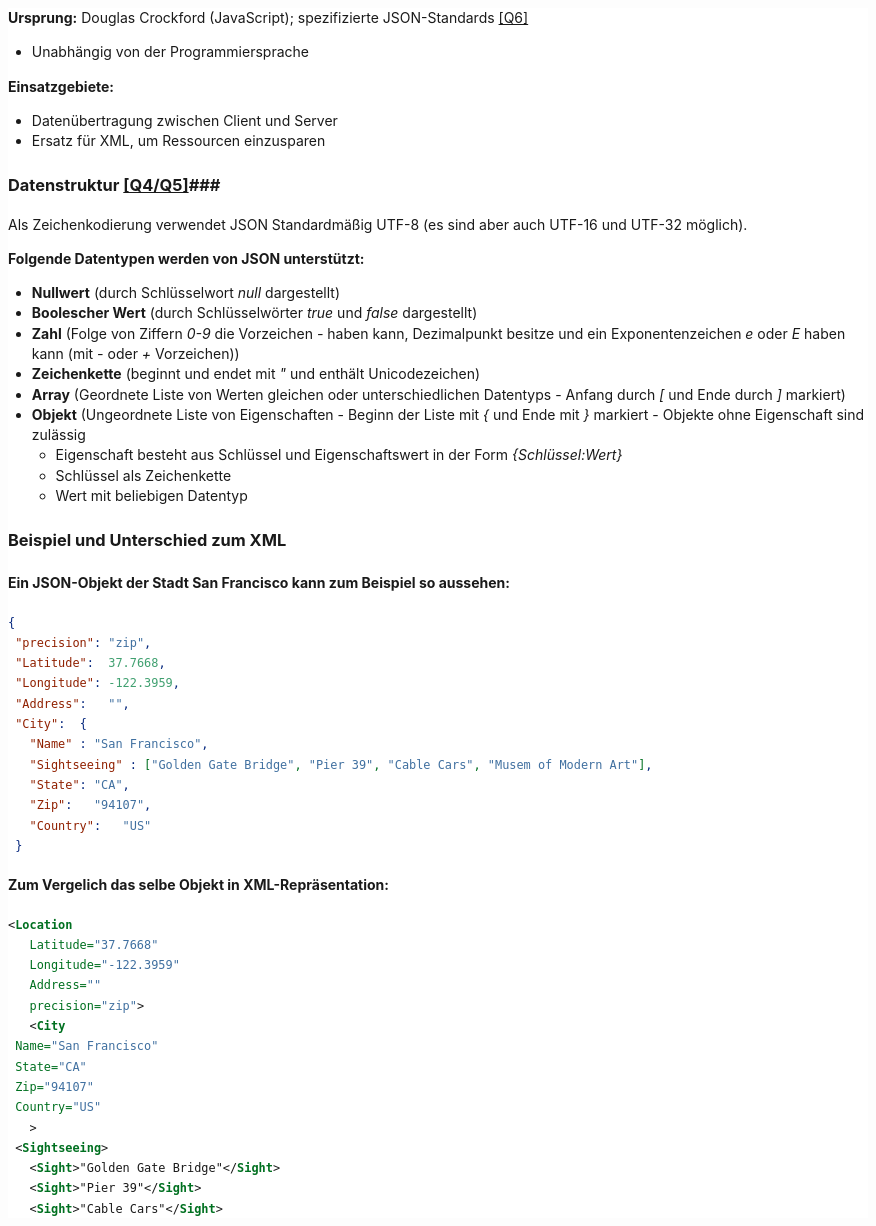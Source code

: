 **Ursprung:** Douglas Crockford (JavaScript); spezifizierte JSON-Standards [[Q6]](#json-quellen)<br>

- Unabhängig von der Programmiersprache

**Einsatzgebiete:**

- Datenübertragung zwischen Client und Server
- Ersatz für XML, um Ressourcen einzusparen
        
### Datenstruktur [[Q4/Q5]](#json-quellen)###
Als Zeichenkodierung verwendet JSON Standardmäßig UTF-8 (es sind aber auch UTF-16 und UTF-32 möglich).<br>

**Folgende Datentypen werden von JSON unterstützt:** <br>

- **Nullwert** (durch Schlüsselwort *null* dargestellt)
- **Boolescher Wert** (durch Schlüsselwörter *true* und *false* dargestellt)
- **Zahl** (Folge von Ziffern *0-9* die Vorzeichen *-* haben kann, Dezimalpunkt besitze und ein Exponentenzeichen *e* oder *E*  haben kann (mit *-* oder *+* Vorzeichen))
- **Zeichenkette** (beginnt und endet mit *"* und enthält Unicodezeichen)
- **Array** (Geordnete Liste von Werten gleichen oder unterschiedlichen Datentyps - Anfang durch *[* und Ende durch *]* markiert)
- **Objekt** (Ungeordnete Liste von Eigenschaften - Beginn der Liste mit *{* und Ende mit *}* markiert - Objekte ohne Eigenschaft sind zulässig 
  - Eigenschaft besteht aus Schlüssel und Eigenschaftswert in der Form *{Schlüssel:Wert}*
  - Schlüssel als Zeichenkette
  - Wert mit beliebigen Datentyp
    
### Beispiel und Unterschied zum XML ###

#### Ein JSON-Objekt der Stadt San Francisco kann zum Beispiel so aussehen: ####
```json
{
 "precision": "zip",
 "Latitude":  37.7668,
 "Longitude": -122.3959,
 "Address":   "",
 "City":  {
   "Name" : "San Francisco",
   "Sightseeing" : ["Golden Gate Bridge", "Pier 39", "Cable Cars", "Musem of Modern Art"],
   "State": "CA",
   "Zip":   "94107",
   "Country":   "US"
 }
```

#### Zum Vergelich das selbe Objekt in XML-Repräsentation: ####
```xml
<Location
   Latitude="37.7668"
   Longitude="-122.3959"
   Address=""
   precision="zip">
   <City 
 Name="San Francisco"
 State="CA"
 Zip="94107"
 Country="US"
   >
 <Sightseeing>
   <Sight>"Golden Gate Bridge"</Sight>
   <Sight>"Pier 39"</Sight>
   <Sight>"Cable Cars"</Sight>
```